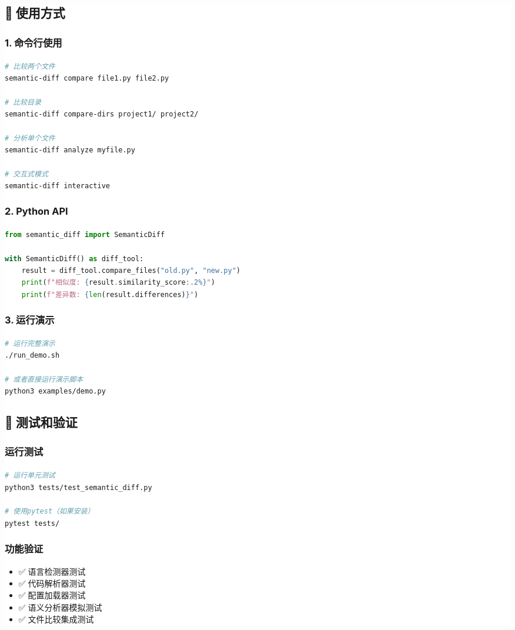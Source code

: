 ## 🚀 使用方式

### 1. 命令行使用
```bash
# 比较两个文件
semantic-diff compare file1.py file2.py

# 比较目录
semantic-diff compare-dirs project1/ project2/

# 分析单个文件
semantic-diff analyze myfile.py

# 交互式模式
semantic-diff interactive
```

### 2. Python API
```python
from semantic_diff import SemanticDiff

with SemanticDiff() as diff_tool:
    result = diff_tool.compare_files("old.py", "new.py")
    print(f"相似度: {result.similarity_score:.2%}")
    print(f"差异数: {len(result.differences)}")
```

### 3. 运行演示
```bash
# 运行完整演示
./run_demo.sh

# 或者直接运行演示脚本
python3 examples/demo.py
```

## 🧪 测试和验证

### 运行测试
```bash
# 运行单元测试
python3 tests/test_semantic_diff.py

# 使用pytest（如果安装）
pytest tests/
```

### 功能验证
- ✅ 语言检测器测试
- ✅ 代码解析器测试
- ✅ 配置加载器测试
- ✅ 语义分析器模拟测试
- ✅ 文件比较集成测试
